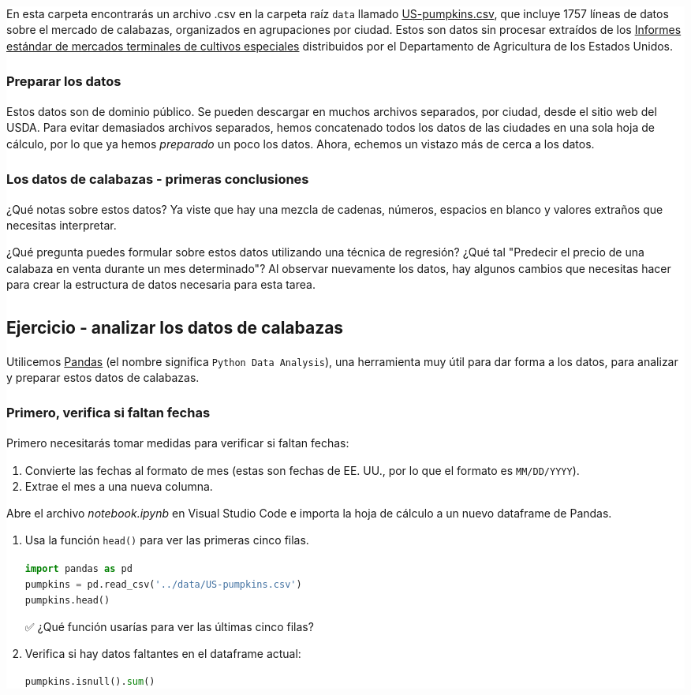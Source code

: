 En esta carpeta encontrarás un archivo .csv en la carpeta raíz `data` llamado [US-pumpkins.csv](https://github.com/microsoft/ML-For-Beginners/blob/main/2-Regression/data/US-pumpkins.csv), que incluye 1757 líneas de datos sobre el mercado de calabazas, organizados en agrupaciones por ciudad. Estos son datos sin procesar extraídos de los [Informes estándar de mercados terminales de cultivos especiales](https://www.marketnews.usda.gov/mnp/fv-report-config-step1?type=termPrice) distribuidos por el Departamento de Agricultura de los Estados Unidos.

### Preparar los datos

Estos datos son de dominio público. Se pueden descargar en muchos archivos separados, por ciudad, desde el sitio web del USDA. Para evitar demasiados archivos separados, hemos concatenado todos los datos de las ciudades en una sola hoja de cálculo, por lo que ya hemos _preparado_ un poco los datos. Ahora, echemos un vistazo más de cerca a los datos.

### Los datos de calabazas - primeras conclusiones

¿Qué notas sobre estos datos? Ya viste que hay una mezcla de cadenas, números, espacios en blanco y valores extraños que necesitas interpretar.

¿Qué pregunta puedes formular sobre estos datos utilizando una técnica de regresión? ¿Qué tal "Predecir el precio de una calabaza en venta durante un mes determinado"? Al observar nuevamente los datos, hay algunos cambios que necesitas hacer para crear la estructura de datos necesaria para esta tarea.

## Ejercicio - analizar los datos de calabazas

Utilicemos [Pandas](https://pandas.pydata.org/) (el nombre significa `Python Data Analysis`), una herramienta muy útil para dar forma a los datos, para analizar y preparar estos datos de calabazas.

### Primero, verifica si faltan fechas

Primero necesitarás tomar medidas para verificar si faltan fechas:

1. Convierte las fechas al formato de mes (estas son fechas de EE. UU., por lo que el formato es `MM/DD/YYYY`).
2. Extrae el mes a una nueva columna.

Abre el archivo _notebook.ipynb_ en Visual Studio Code e importa la hoja de cálculo a un nuevo dataframe de Pandas.

1. Usa la función `head()` para ver las primeras cinco filas.

    ```python
    import pandas as pd
    pumpkins = pd.read_csv('../data/US-pumpkins.csv')
    pumpkins.head()
    ```

    ✅ ¿Qué función usarías para ver las últimas cinco filas?

1. Verifica si hay datos faltantes en el dataframe actual:

    ```python
    pumpkins.isnull().sum()
    ```
